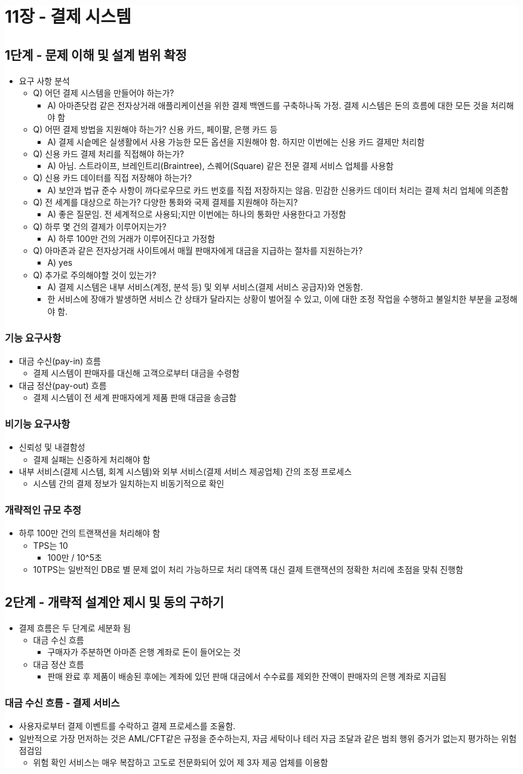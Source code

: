 # 11장 - 결제 시스템
## 1단계 - 문제 이해 및 설계 범위 확정
- 요구 사항 분석
  - Q) 어던 결제 시스템을 만들어야 하는가?
    - A) 아마존닷컴 같은 전자상거래 애플리케이션을 위한 결제 백엔드를 구축하나독 가정. 결제 시스템은 돈의 흐름에 대한 모든 것을 처리해야 함
  - Q) 어떤 결제 방법을 지원해야 하는가? 신용 카드, 페이팔, 은행 카드 등
    - A) 결제 시슽메은 실생활에서 사용 가능한 모든 옵션을 지원해야 함. 하지만 이번에는 신용 카드 결제만 처리함
  - Q) 신용 카드 결제 처리를 직접해야 하는가?
    - A) 아님. 스트라이프, 브레인트리(Braintree), 스퀘어(Square) 같은 전문 결제 서비스 업체를 사용함
  - Q) 신용 카드 데이터를 직접 저장해야 하는가?
    - A) 보안과 법규 준수 사항이 까다로우므로 카드 번호를 직접 저장하지는 않음. 민감한 신용카드 데이터 처리는 결제 처리 업체에 의존함
  - Q) 전 세계를 대상으로 하는가? 다양한 통화와 국제 결제를 지원해야 하는지?
    - A) 좋은 질문임. 전 세계적으로 사용되;지만 이번에는 하나의 통화만 사용한다고 가정함
  - Q) 하루 몇 건의 결제가 이루어지는가?
    - A) 하루 100만 건의 거래가 이루어진다고 가정함
  - Q) 아마존과 같은 전자상거래 사이트에서 매월 판매자에게 대금을 지급하는 절차를 지원하는가?
    - A) yes
  - Q) 추가로 주의해야할 것이 있는가?
    - A) 결제 시스템은 내부 서비스(계정, 분석 등) 및 외부 서비스(결제 서비스 공급자)와 연동함.
    - 한 서비스에 장애가 발생하면 서비스 간 상태가 달라지는 상황이 벌어질 수 있고, 이에 대한 조정 작업을 수행하고 불일치한 부분을 교정해야 함.

### 기능 요구사항
- 대금 수신(pay-in) 흐름
  - 결제 시스템이 판매자를 대신해 고객으로부터 대금을 수령함
- 대금 정산(pay-out) 흐름
  - 결제 시스템이 전 세계 판매자에게 제품 판매 대금을 송금함

### 비기능 요구사항
- 신뢰성 및 내결함성
  - 결제 실패는 신중하게 처리해야 함
- 내부 서비스(결제 시스템, 회계 시스템)와 외부 서비스(결제 서비스 제공업체) 간의 조정 프로세스
  - 시스템 간의 결제 정보가 일치하는지 비동기적으로 확인

### 개략적인 규모 추정
- 하루 100만 건의 트랜잭션을 처리해야 함
  - TPS는 10
    - 100만 / 10^5초
  - 10TPS는 일반적인 DB로 별 문제 없이 처리 가능하므로 처리 대역폭 대신 결제 트랜잭션의 정확한 처리에 초점을 맞춰 진행함

## 2단계 - 개략적 설계안 제시 및 동의 구하기
- 결제 흐름은 두 단계로 세분화 됨
  - 대금 수신 흐름
    - 구매자가 주분하면 아마존 은행 계좌로 돈이 들어오는 것
  - 대금 정산 흐름
    - 판매 완료 후 제품이 배송된 후에는 계좌에 있던 판매 대금에서 수수료를 제외한 잔액이 판매자의 은행 계좌로 지급됨

### 대금 수신 흐름 - 결제 서비스
- 사용자로부터 결제 이벤트를 수락하고 결제 프로세스를 조율함.
- 일반적으로 가장 먼저하는 것은 AML/CFT같은 규정을 준수하는지, 자금 세탁이나 테러 자금 조달과 같은 범죄 행위 증거가 없는지 평가하는 위험 점검임
  - 위험 확인 서비스는 매우 복잡하고 고도로 전문화되어 있어 제 3자 제공 업체를 이용함
